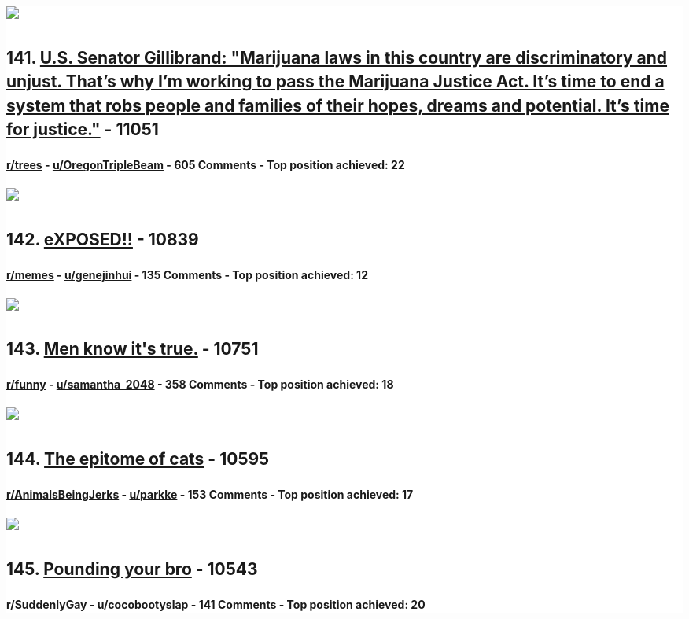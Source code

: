 <a href="https://i.redd.it/81e6ocqzkud11.jpg"><img src="https://b.thumbs.redditmedia.com/uLXWHWse_2_kdDFoauyO0vqA2BV469e1mfSNTnpGWkE.jpg"></img></a>

## 141. [U.S. Senator Gillibrand: "Marijuana laws in this country are discriminatory and unjust. That’s why I’m working to pass the Marijuana Justice Act. It’s time to end a system that robs people and families of their hopes, dreams and potential. It’s time for justice."](http://reddit.com/r/trees/comments/94at4f/us_senator_gillibrand_marijuana_laws_in_this/) - 11051
#### [r/trees](http://reddit.com/r/trees) - [u/OregonTripleBeam](http://reddit.com/u/OregonTripleBeam) - 605 Comments - Top position achieved: 22

<a href="https://twitter.com/SenGillibrand/status/1025051095368790018?s=19"><img src="https://b.thumbs.redditmedia.com/RRij0V8mLYGQ6DWcjytQ8WZ0DsZNflpArRw_ovANZbA.jpg"></img></a>

## 142. [eXPOSED!!](http://reddit.com/r/memes/comments/947620/exposed/) - 10839
#### [r/memes](http://reddit.com/r/memes) - [u/genejinhui](http://reddit.com/u/genejinhui) - 135 Comments - Top position achieved: 12

<a href="https://i.redd.it/ixr5xjwbmtd11.jpg"><img src="https://b.thumbs.redditmedia.com/3SCejfibvvomX26l5qNIKRxYMGqxBUEe92eCuGQKtWw.jpg"></img></a>

## 143. [Men know it's true.](http://reddit.com/r/funny/comments/9484gt/men_know_its_true/) - 10751
#### [r/funny](http://reddit.com/r/funny) - [u/samantha_2048](http://reddit.com/u/samantha_2048) - 358 Comments - Top position achieved: 18

<a href="https://i.redd.it/eqtysjk0kud11.jpg"><img src="https://a.thumbs.redditmedia.com/23cMWieEY_iVpPcYgrawmqQaqRWpVndwB-Byr1vq2Z8.jpg"></img></a>

## 144. [The epitome of cats](http://reddit.com/r/AnimalsBeingJerks/comments/94c3pb/the_epitome_of_cats/) - 10595
#### [r/AnimalsBeingJerks](http://reddit.com/r/AnimalsBeingJerks) - [u/parkke](http://reddit.com/u/parkke) - 153 Comments - Top position achieved: 17

<a href="https://v.redd.it/kerzcddv7xd11"><img src="https://b.thumbs.redditmedia.com/40p84lkACVqUD7bykFoJ9jtSrSiE4K5EMxYWdg9oPGA.jpg"></img></a>

## 145. [Pounding your bro](http://reddit.com/r/SuddenlyGay/comments/948rxq/pounding_your_bro/) - 10543
#### [r/SuddenlyGay](http://reddit.com/r/SuddenlyGay) - [u/cocobootyslap](http://reddit.com/u/cocobootyslap) - 141 Comments - Top position achieved: 20
